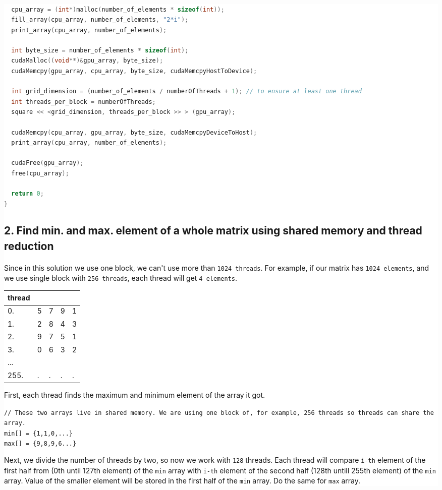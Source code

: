 ```cpp
  cpu_array = (int*)malloc(number_of_elements * sizeof(int));
  fill_array(cpu_array, number_of_elements, "2*i");
  print_array(cpu_array, number_of_elements);

  int byte_size = number_of_elements * sizeof(int);
  cudaMalloc((void**)&gpu_array, byte_size);
  cudaMemcpy(gpu_array, cpu_array, byte_size, cudaMemcpyHostToDevice);

  int grid_dimension = (number_of_elements / numberOfThreads + 1); // to ensure at least one thread
  int threads_per_block = numberOfThreads;
  square << <grid_dimension, threads_per_block >> > (gpu_array);

  cudaMemcpy(cpu_array, gpu_array, byte_size, cudaMemcpyDeviceToHost);
  print_array(cpu_array, number_of_elements);

  cudaFree(gpu_array);
  free(cpu_array);

  return 0;
}
```

## 2. Find min. and max. element of a whole matrix using shared memory and thread reduction

Since in this solution we use one block, we can't use more than `1024 threads`. 
For example, if our matrix has `1024 elements`, and we use single block with `256 threads`, each thread will get `4 elements`.

| thread |     |     |     |     |
| ------ | --- | --- | --- | --- |
| 0.     | 5   | 7   | 9   | 1   |
| 1.     | 2   | 8   | 4   | 3   |
| 2.     | 9   | 7   | 5   | 1   |
| 3.     | 0   | 6   | 3   | 2   |
| ...    |     |     |     |     |
| 255.   | .   | .   | .   | .   |

First, each thread finds the maximum and minimum element of the array it got.

```
// These two arrays live in shared memory. We are using one block of, for example, 256 threads so threads can share the array.
min[] = {1,1,0,...}
max[] = {9,8,9,6...}
```

Next, we divide the number of threads by two, so now we work with `128` threads.
Each thread will compare `i-th` element of the first half from (0th until 127th element) of the `min` array with `i-th` element of the second half (128th untill 255th element) of the `min` array. Value of the smaller element will be stored in the first half of the `min` array. Do the same for `max` array.
